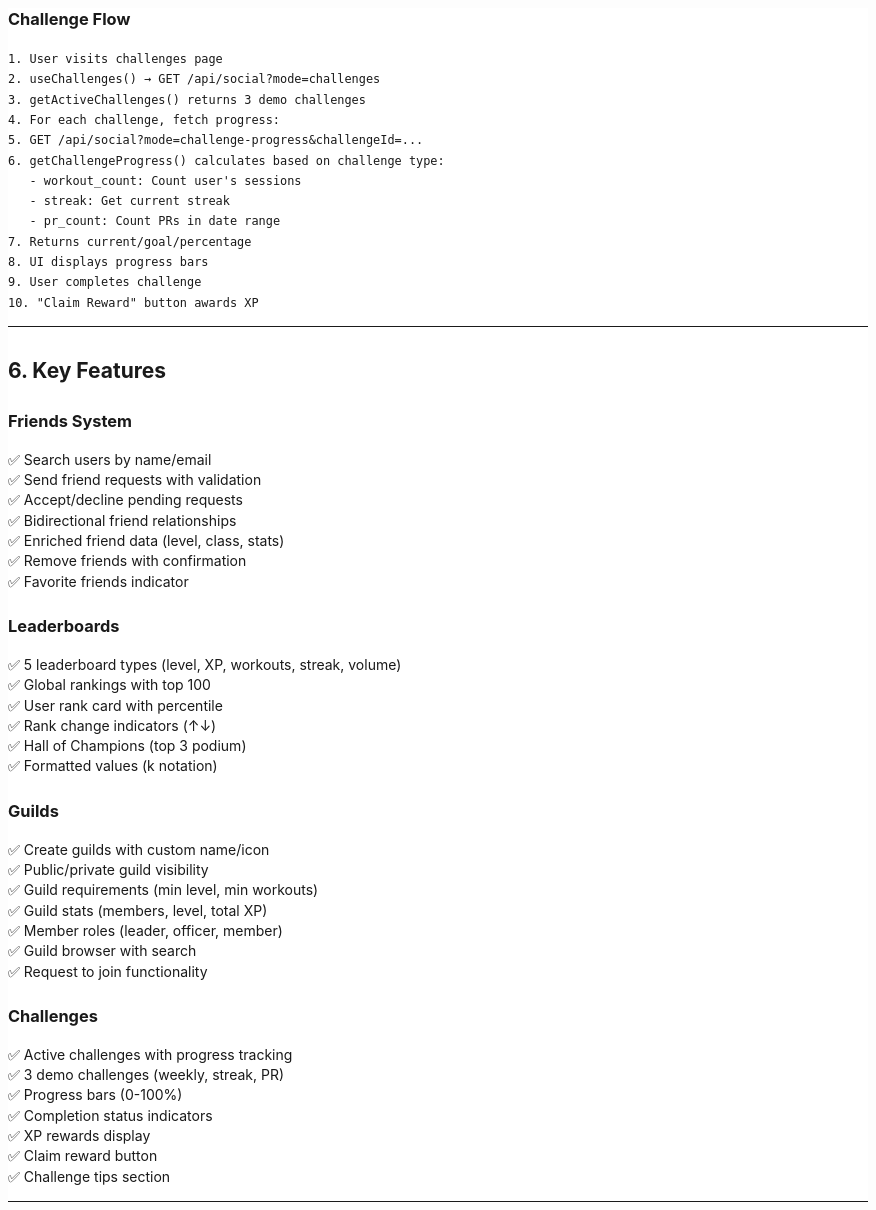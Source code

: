 ### Challenge Flow
```
1. User visits challenges page
2. useChallenges() → GET /api/social?mode=challenges
3. getActiveChallenges() returns 3 demo challenges
4. For each challenge, fetch progress:
5. GET /api/social?mode=challenge-progress&challengeId=...
6. getChallengeProgress() calculates based on challenge type:
   - workout_count: Count user's sessions
   - streak: Get current streak
   - pr_count: Count PRs in date range
7. Returns current/goal/percentage
8. UI displays progress bars
9. User completes challenge
10. "Claim Reward" button awards XP
```

---

## 6. Key Features

### Friends System
✅ Search users by name/email  
✅ Send friend requests with validation  
✅ Accept/decline pending requests  
✅ Bidirectional friend relationships  
✅ Enriched friend data (level, class, stats)  
✅ Remove friends with confirmation  
✅ Favorite friends indicator  

### Leaderboards
✅ 5 leaderboard types (level, XP, workouts, streak, volume)  
✅ Global rankings with top 100  
✅ User rank card with percentile  
✅ Rank change indicators (↑↓)  
✅ Hall of Champions (top 3 podium)  
✅ Formatted values (k notation)  

### Guilds
✅ Create guilds with custom name/icon  
✅ Public/private guild visibility  
✅ Guild requirements (min level, min workouts)  
✅ Guild stats (members, level, total XP)  
✅ Member roles (leader, officer, member)  
✅ Guild browser with search  
✅ Request to join functionality  

### Challenges
✅ Active challenges with progress tracking  
✅ 3 demo challenges (weekly, streak, PR)  
✅ Progress bars (0-100%)  
✅ Completion status indicators  
✅ XP rewards display  
✅ Claim reward button  
✅ Challenge tips section  

---